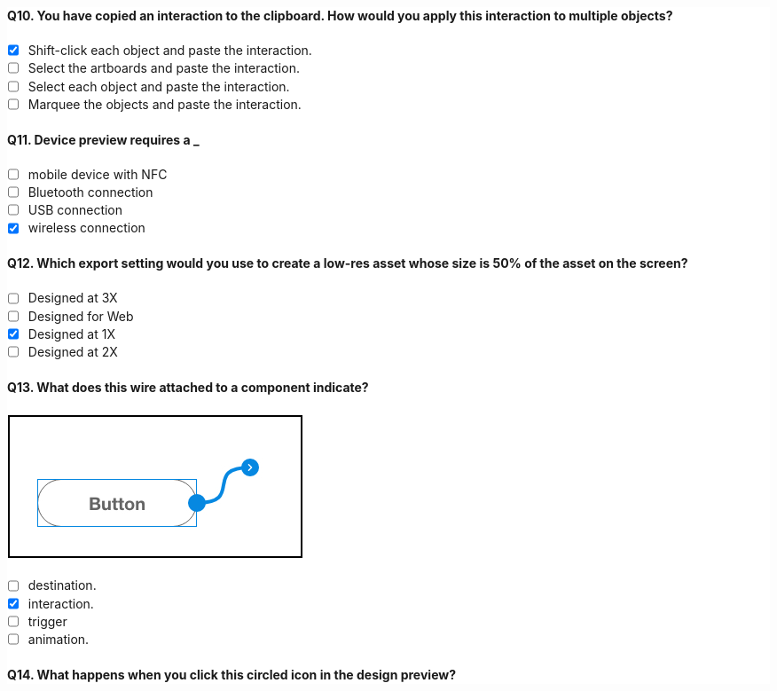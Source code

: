 #### Q10. You have copied an interaction to the clipboard. How would you apply this interaction to multiple objects?

- [x] Shift-click each object and paste the interaction.
- [ ] Select the artboards and paste the interaction.
- [ ] Select each object and paste the interaction.
- [ ] Marquee the objects and paste the interaction.

#### Q11. Device preview requires a \_

- [ ] mobile device with NFC
- [ ] Bluetooth connection
- [ ] USB connection
- [x] wireless connection

#### Q12. Which export setting would you use to create a low-res asset whose size is 50% of the asset on the screen?

- [ ] Designed at 3X
- [ ] Designed for Web
- [x] Designed at 1X
- [ ] Designed at 2X

#### Q13. What does this wire attached to a component indicate?

![Q13](images/004.jpg)

- [ ] destination.
- [x] interaction.
- [ ] trigger
- [ ] animation.

#### Q14. What happens when you click this circled icon in the design preview?
